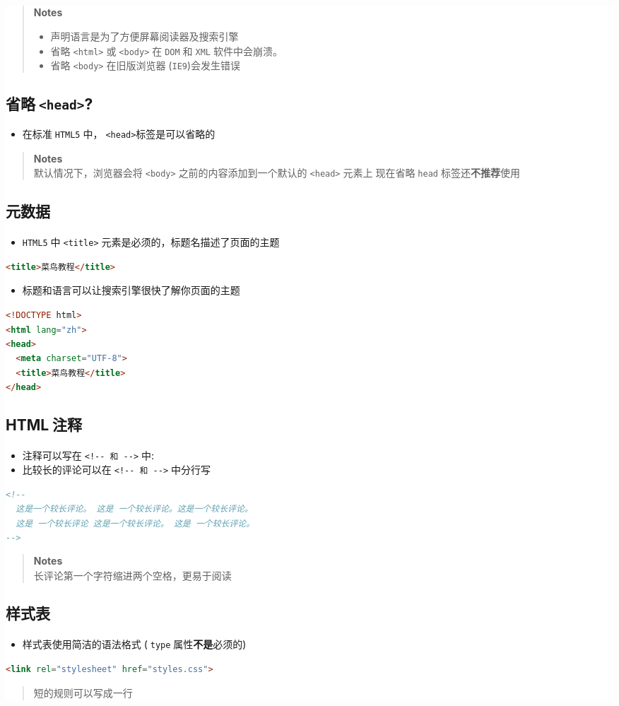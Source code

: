> **Notes**
> - 声明语言是为了方便屏幕阅读器及搜索引擎
> - 省略 `<html>` 或 `<body>` 在 `DOM` 和 `XML` 软件中会崩溃。
> - 省略 `<body>` 在旧版浏览器 (`IE9`)会发生错误


## 省略 `<head>`?
- 在标准 `HTML5` 中， `<head>`标签是可以省略的

> **Notes**  
> 默认情况下，浏览器会将 `<body>` 之前的内容添加到一个默认的 `<head>` 元素上
> 现在省略 `head` 标签还**不推荐**使用

## 元数据
- `HTML5` 中 `<title>` 元素是必须的，标题名描述了页面的主题

```html
<title>菜鸟教程</title>
```

- 标题和语言可以让搜索引擎很快了解你页面的主题

```html
<!DOCTYPE html>
<html lang="zh">
<head>
  <meta charset="UTF-8">
  <title>菜鸟教程</title>
</head>
```

## HTML 注释

- 注释可以写在 `<!-- 和 -->` 中:
- 比较长的评论可以在 `<!-- 和 -->` 中分行写

```html
<!-- 
  这是一个较长评论。 这是 一个较长评论。这是一个较长评论。
  这是 一个较长评论 这是一个较长评论。 这是 一个较长评论。
-->
```
> **Notes**  
> 长评论第一个字符缩进两个空格，更易于阅读

## 样式表

- 样式表使用简洁的语法格式 ( `type` 属性**不是**必须的)

```html
<link rel="stylesheet" href="styles.css">
```

> 短的规则可以写成一行
